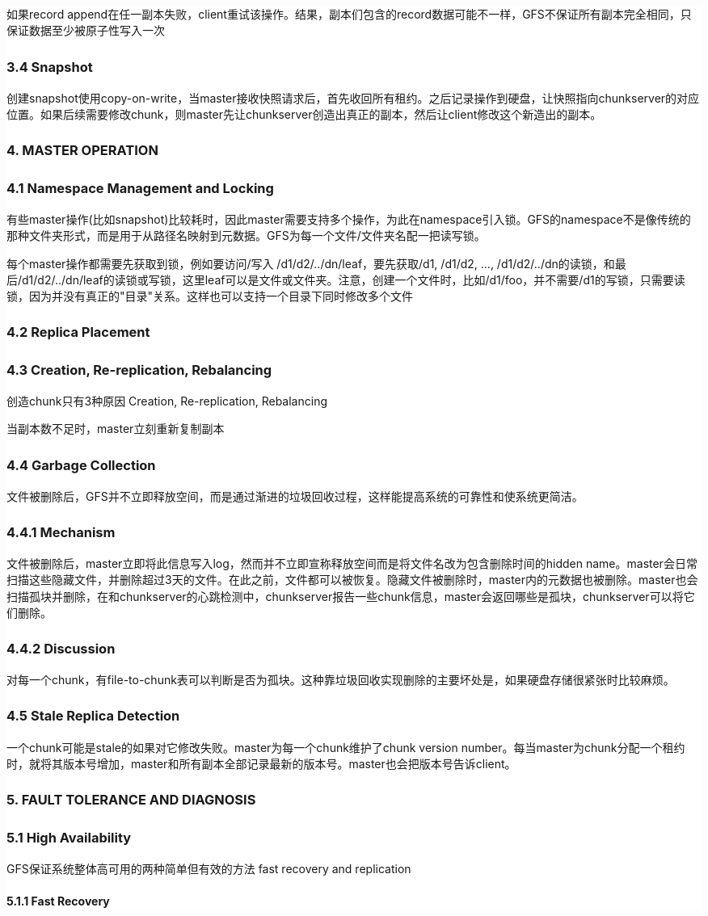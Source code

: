 如果record append在任一副本失败，client重试该操作。结果，副本们包含的record数据可能不一样，GFS不保证所有副本完全相同，只保证数据至少被原子性写入一次

### 3.4 Snapshot

创建snapshot使用copy-on-write，当master接收快照请求后，首先收回所有租约。之后记录操作到硬盘，让快照指向chunkserver的对应位置。如果后续需要修改chunk，则master先让chunkserver创造出真正的副本，然后让client修改这个新造出的副本。

### 4. MASTER OPERATION

### 4.1 Namespace Management and Locking

有些master操作(比如snapshot)比较耗时，因此master需要支持多个操作，为此在namespace引入锁。GFS的namespace不是像传统的那种文件夹形式，而是用于从路径名映射到元数据。GFS为每一个文件/文件夹名配一把读写锁。

每个master操作都需要先获取到锁，例如要访问/写入 /d1/d2/../dn/leaf，要先获取/d1, /d1/d2, ..., /d1/d2/../dn的读锁，和最后/d1/d2/../dn/leaf的读锁或写锁，这里leaf可以是文件或文件夹。注意，创建一个文件时，比如/d1/foo，并不需要/d1的写锁，只需要读锁，因为并没有真正的"目录"关系。这样也可以支持一个目录下同时修改多个文件

### 4.2 Replica Placement

### 4.3 Creation, Re-replication, Rebalancing

创造chunk只有3种原因 Creation, Re-replication, Rebalancing

当副本数不足时，master立刻重新复制副本

### 4.4 Garbage Collection

文件被删除后，GFS并不立即释放空间，而是通过渐进的垃圾回收过程，这样能提高系统的可靠性和使系统更简洁。

### 4.4.1 Mechanism

文件被删除后，master立即将此信息写入log，然而并不立即宣称释放空间而是将文件名改为包含删除时间的hidden name。master会日常扫描这些隐藏文件，并删除超过3天的文件。在此之前，文件都可以被恢复。隐藏文件被删除时，master内的元数据也被删除。master也会扫描孤块并删除，在和chunkserver的心跳检测中，chunkserver报告一些chunk信息，master会返回哪些是孤块，chunkserver可以将它们删除。

### 4.4.2 Discussion

对每一个chunk，有file-to-chunk表可以判断是否为孤块。这种靠垃圾回收实现删除的主要坏处是，如果硬盘存储很紧张时比较麻烦。

### 4.5 Stale Replica Detection

一个chunk可能是stale的如果对它修改失败。master为每一个chunk维护了chunk version number。每当master为chunk分配一个租约时，就将其版本号增加，master和所有副本全部记录最新的版本号。master也会把版本号告诉client。

### 5. FAULT TOLERANCE AND DIAGNOSIS

### 5.1 High Availability

GFS保证系统整体高可用的两种简单但有效的方法 fast recovery and replication

#### 5.1.1 Fast Recovery
